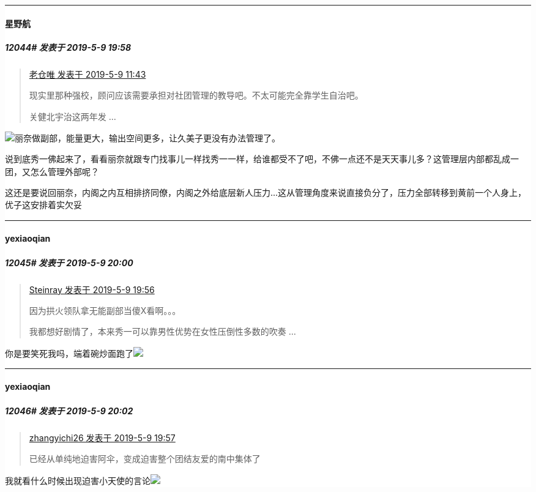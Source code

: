 

-----

####  星野航  
##### 12044#       发表于 2019-5-9 19:58



<blockquote><a href="httphttps://bbs.saraba1st.com/2b/forum.php?mod=redirect&amp;goto=findpost&amp;pid=43629148&amp;ptid=1336553" target="_blank">老仓唯 发表于 2019-5-9 11:43</a>

现实里那种强校，顾问应该需要承担对社团管理的教导吧。不太可能完全靠学生自治吧。

关健北宇治这两年发 ...</blockquote>
<img src="https://static.saraba1st.com/image/smiley/face2017/067.png" referrerpolicy="no-referrer">丽奈做副部，能量更大，输出空间更多，让久美子更没有办法管理了。

说到底秀一佛起来了，看看丽奈就跟专门找事儿一样找秀一一样，给谁都受不了吧，不佛一点还不是天天事儿多？这管理层内部都乱成一团，又怎么管理外部呢？

这还是要说回丽奈，内阁之内互相排挤同僚，内阁之外给底层新人压力...这从管理角度来说直接负分了，压力全部转移到黄前一个人身上，优子这安排着实欠妥







-----

####  yexiaoqian  
##### 12045#       发表于 2019-5-9 20:00



<blockquote><a href="httphttps://bbs.saraba1st.com/2b/forum.php?mod=redirect&amp;goto=findpost&amp;pid=43629282&amp;ptid=1336553" target="_blank">Steinray 发表于 2019-5-9 19:56</a>

因为拱火领队拿无能副部当傻X看啊。。。

我都想好剧情了，本来秀一可以靠男性优势在女性压倒性多数的吹奏 ...</blockquote>
你是要笑死我吗，端着碗炒面跑了<img src="https://static.saraba1st.com/image/smiley/face2017/068.png" referrerpolicy="no-referrer">







-----

####  yexiaoqian  
##### 12046#       发表于 2019-5-9 20:02



<blockquote><a href="httphttps://bbs.saraba1st.com/2b/forum.php?mod=redirect&amp;goto=findpost&amp;pid=43629292&amp;ptid=1336553" target="_blank">zhangyichi26 发表于 2019-5-9 19:57</a>

已经从单纯地迫害阿伞，变成迫害整个团结友爱的南中集体了</blockquote>
我就看什么时候出现迫害小天使的言论<img src="https://static.saraba1st.com/image/smiley/face2017/067.png" referrerpolicy="no-referrer">




